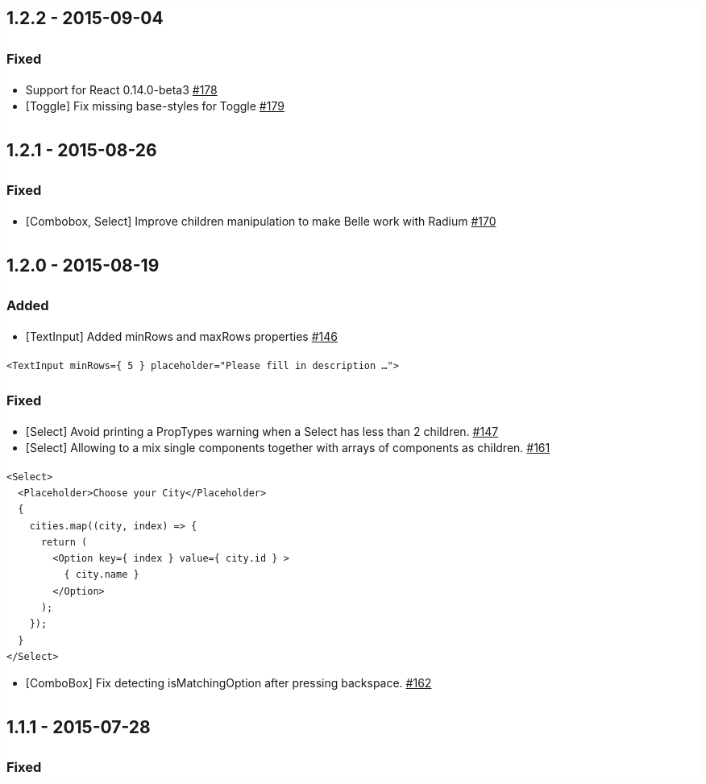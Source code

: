 ## 1.2.2 - 2015-09-04

### Fixed
- Support for React 0.14.0-beta3 [#178](https://github.com/nikgraf/belle/pull/178)
- [Toggle] Fix missing base-styles for Toggle [#179](https://github.com/nikgraf/belle/issues/179)

## 1.2.1 - 2015-08-26

### Fixed
- [Combobox, Select] Improve children manipulation to make Belle work with Radium [#170](https://github.com/nikgraf/belle/issues/170)

## 1.2.0 - 2015-08-19

### Added
- [TextInput] Added minRows and maxRows properties [#146](https://github.com/nikgraf/belle/pull/146)

```
<TextInput minRows={ 5 } placeholder="Please fill in description …">
```

### Fixed
- [Select] Avoid printing a PropTypes warning when a Select has less than 2 children. [#147](https://github.com/nikgraf/belle/issues/147)
- [Select] Allowing to a mix single components together with arrays of components as children. [#161](https://github.com/nikgraf/belle/issues/161)

```
<Select>
  <Placeholder>Choose your City</Placeholder>
  {
    cities.map((city, index) => {
      return (
        <Option key={ index } value={ city.id } >
          { city.name }
        </Option>
      );
    });
  }
</Select>
```

- [ComboBox] Fix detecting isMatchingOption after pressing backspace. [#162](https://github.com/nikgraf/belle/issues/162)

## 1.1.1 - 2015-07-28
### Fixed
